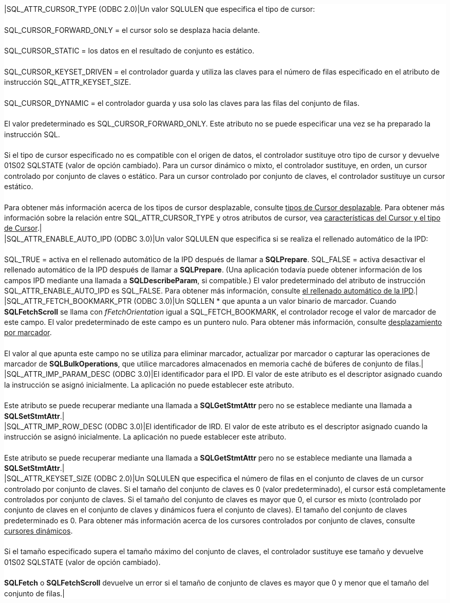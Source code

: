 |SQL_ATTR_CURSOR_TYPE (ODBC 2.0)|Un valor SQLULEN que especifica el tipo de cursor:<br /><br /> SQL_CURSOR_FORWARD_ONLY = el cursor solo se desplaza hacia delante.<br /><br /> SQL_CURSOR_STATIC = los datos en el resultado de conjunto es estático.<br /><br /> SQL_CURSOR_KEYSET_DRIVEN = el controlador guarda y utiliza las claves para el número de filas especificado en el atributo de instrucción SQL_ATTR_KEYSET_SIZE.<br /><br /> SQL_CURSOR_DYNAMIC = el controlador guarda y usa solo las claves para las filas del conjunto de filas.<br /><br /> El valor predeterminado es SQL_CURSOR_FORWARD_ONLY. Este atributo no se puede especificar una vez se ha preparado la instrucción SQL.<br /><br /> Si el tipo de cursor especificado no es compatible con el origen de datos, el controlador sustituye otro tipo de cursor y devuelve 01S02 SQLSTATE (valor de opción cambiado). Para un cursor dinámico o mixto, el controlador sustituye, en orden, un cursor controlado por conjunto de claves o estático. Para un cursor controlado por conjunto de claves, el controlador sustituye un cursor estático.<br /><br /> Para obtener más información acerca de los tipos de cursor desplazable, consulte [tipos de Cursor desplazable](../../../odbc/reference/develop-app/scrollable-cursor-types.md). Para obtener más información sobre la relación entre SQL_ATTR_CURSOR_TYPE y otros atributos de cursor, vea [características del Cursor y el tipo de Cursor](../../../odbc/reference/develop-app/cursor-characteristics-and-cursor-type.md).|  
|SQL_ATTR_ENABLE_AUTO_IPD (ODBC 3.0)|Un valor SQLULEN que especifica si se realiza el rellenado automático de la IPD:<br /><br /> SQL_TRUE = activa en el rellenado automático de la IPD después de llamar a **SQLPrepare**. SQL_FALSE = activa desactivar el rellenado automático de la IPD después de llamar a **SQLPrepare**. (Una aplicación todavía puede obtener información de los campos IPD mediante una llamada a **SQLDescribeParam**, si compatible.) El valor predeterminado del atributo de instrucción SQL_ATTR_ENABLE_AUTO_IPD es SQL_FALSE. Para obtener más información, consulte [el rellenado automático de la IPD](../../../odbc/reference/develop-app/automatic-population-of-the-ipd.md).|  
|SQL_ATTR_FETCH_BOOKMARK_PTR (ODBC 3.0)|Un SQLLEN \* que apunta a un valor binario de marcador. Cuando **SQLFetchScroll** se llama con *fFetchOrientation* igual a SQL_FETCH_BOOKMARK, el controlador recoge el valor de marcador de este campo. El valor predeterminado de este campo es un puntero nulo. Para obtener más información, consulte [desplazamiento por marcador](../../../odbc/reference/develop-app/scrolling-by-bookmark.md).<br /><br /> El valor al que apunta este campo no se utiliza para eliminar marcador, actualizar por marcador o capturar las operaciones de marcador de **SQLBulkOperations**, que utilice marcadores almacenados en memoria caché de búferes de conjunto de filas.|  
|SQL_ATTR_IMP_PARAM_DESC (ODBC 3.0)|El identificador para el IPD. El valor de este atributo es el descriptor asignado cuando la instrucción se asignó inicialmente. La aplicación no puede establecer este atributo.<br /><br /> Este atributo se puede recuperar mediante una llamada a **SQLGetStmtAttr** pero no se establece mediante una llamada a **SQLSetStmtAttr**.|  
|SQL_ATTR_IMP_ROW_DESC (ODBC 3.0)|El identificador de IRD. El valor de este atributo es el descriptor asignado cuando la instrucción se asignó inicialmente. La aplicación no puede establecer este atributo.<br /><br /> Este atributo se puede recuperar mediante una llamada a **SQLGetStmtAttr** pero no se establece mediante una llamada a **SQLSetStmtAttr**.|  
|SQL_ATTR_KEYSET_SIZE (ODBC 2.0)|Un SQLULEN que especifica el número de filas en el conjunto de claves de un cursor controlado por conjunto de claves. Si el tamaño del conjunto de claves es 0 (valor predeterminado), el cursor está completamente controlados por conjunto de claves. Si el tamaño del conjunto de claves es mayor que 0, el cursor es mixto (controlado por conjunto de claves en el conjunto de claves y dinámicos fuera el conjunto de claves). El tamaño del conjunto de claves predeterminado es 0. Para obtener más información acerca de los cursores controlados por conjunto de claves, consulte [cursores dinámicos](../../../odbc/reference/develop-app/keyset-driven-cursors.md).<br /><br /> Si el tamaño especificado supera el tamaño máximo del conjunto de claves, el controlador sustituye ese tamaño y devuelve 01S02 SQLSTATE (valor de opción cambiado).<br /><br /> **SQLFetch** o **SQLFetchScroll** devuelve un error si el tamaño de conjunto de claves es mayor que 0 y menor que el tamaño del conjunto de filas.|  
